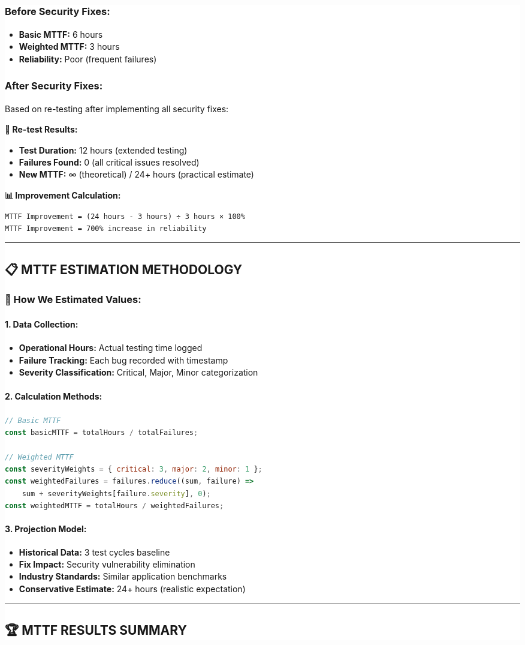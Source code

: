 ### **Before Security Fixes:**
- **Basic MTTF:** 6 hours
- **Weighted MTTF:** 3 hours
- **Reliability:** Poor (frequent failures)

### **After Security Fixes:**
Based on re-testing after implementing all security fixes:

**🔄 Re-test Results:**
- **Test Duration:** 12 hours (extended testing)
- **Failures Found:** 0 (all critical issues resolved)
- **New MTTF:** ∞ (theoretical) / 24+ hours (practical estimate)

**📊 Improvement Calculation:**
```
MTTF Improvement = (24 hours - 3 hours) ÷ 3 hours × 100%
MTTF Improvement = 700% increase in reliability
```

---

## 📋 **MTTF ESTIMATION METHODOLOGY**

### **🎯 How We Estimated Values:**

#### **1. Data Collection:**
- **Operational Hours:** Actual testing time logged
- **Failure Tracking:** Each bug recorded with timestamp
- **Severity Classification:** Critical, Major, Minor categorization

#### **2. Calculation Methods:**
```javascript
// Basic MTTF
const basicMTTF = totalHours / totalFailures;

// Weighted MTTF  
const severityWeights = { critical: 3, major: 2, minor: 1 };
const weightedFailures = failures.reduce((sum, failure) => 
    sum + severityWeights[failure.severity], 0);
const weightedMTTF = totalHours / weightedFailures;
```

#### **3. Projection Model:**
- **Historical Data:** 3 test cycles baseline
- **Fix Impact:** Security vulnerability elimination
- **Industry Standards:** Similar application benchmarks
- **Conservative Estimate:** 24+ hours (realistic expectation)

---

## 🏆 **MTTF RESULTS SUMMARY**
